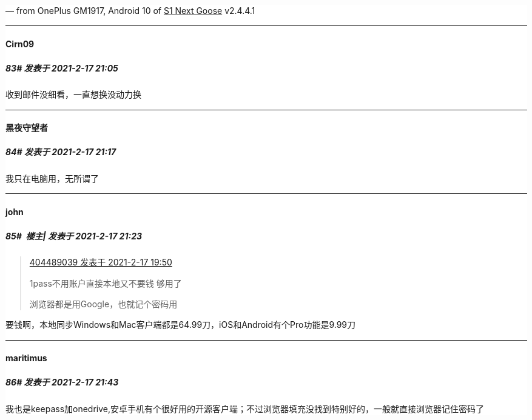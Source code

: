 — from OnePlus GM1917, Android 10 of [S1 Next Goose](https://pan.baidu.com/s/1mi43uRm) v2.4.4.1







*****

####  Cirn09  
##### 83#       发表于 2021-2-17 21:05




收到邮件没细看，一直想换没动力换







*****

####  黑夜守望者  
##### 84#       发表于 2021-2-17 21:17




我只在电脑用，无所谓了







*****

####  john  
##### 85#         楼主| 发表于 2021-2-17 21:23



<blockquote><a href="httphttps://bbs.saraba1st.com/2b/forum.php?mod=redirect&amp;goto=findpost&amp;pid=50356969&amp;ptid=1988112" target="_blank">404489039 发表于 2021-2-17 19:50</a>

1pass不用账户直接本地又不要钱 够用了

浏览器都是用Google，也就记个密码用</blockquote>
要钱啊，本地同步Windows和Mac客户端都是64.99刀，iOS和Android有个Pro功能是9.99刀







*****

####  maritimus  
##### 86#       发表于 2021-2-17 21:43




我也是keepass加onedrive,安卓手机有个很好用的开源客户端；不过浏览器填充没找到特别好的，一般就直接浏览器记住密码了
